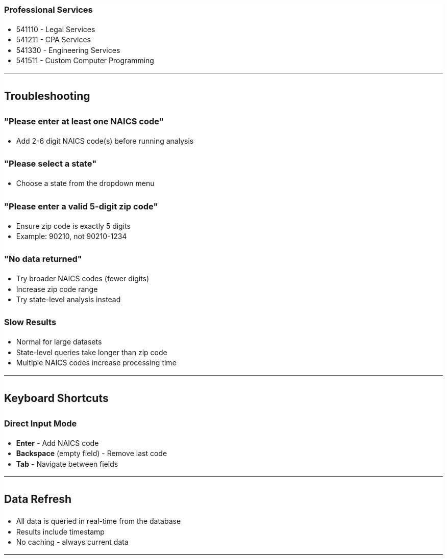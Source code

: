### Professional Services
- 541110 - Legal Services
- 541211 - CPA Services
- 541330 - Engineering Services
- 541511 - Custom Computer Programming

---

## Troubleshooting

### "Please enter at least one NAICS code"
- Add 2-6 digit NAICS code(s) before running analysis

### "Please select a state"
- Choose a state from the dropdown menu

### "Please enter a valid 5-digit zip code"
- Ensure zip code is exactly 5 digits
- Example: 90210, not 90210-1234

### "No data returned"
- Try broader NAICS codes (fewer digits)
- Increase zip code range
- Try state-level analysis instead

### Slow Results
- Normal for large datasets
- State-level queries take longer than zip code
- Multiple NAICS codes increase processing time

---

## Keyboard Shortcuts

### Direct Input Mode
- **Enter** - Add NAICS code
- **Backspace** (empty field) - Remove last code
- **Tab** - Navigate between fields

---

## Data Refresh

- All data is queried in real-time from the database
- Results include timestamp
- No caching - always current data

---
